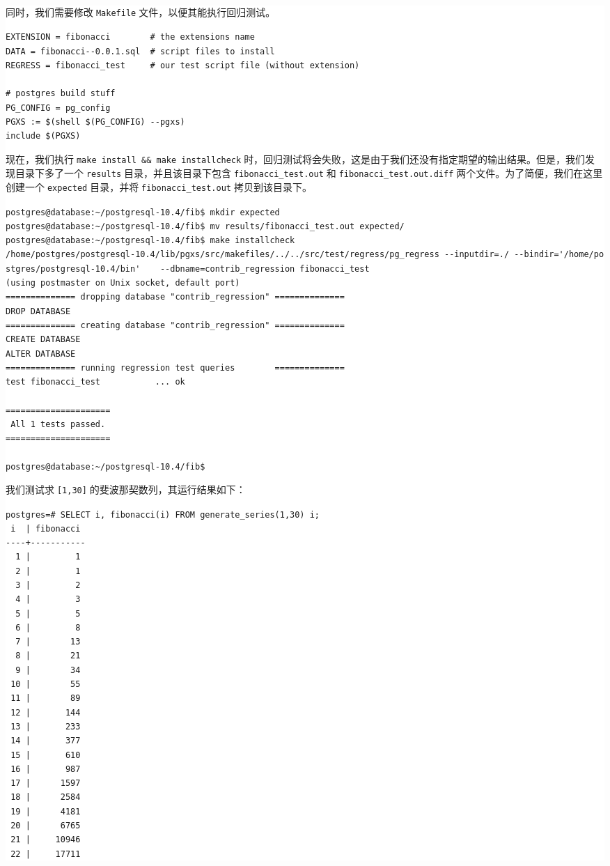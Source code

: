 同时，我们需要修改 `Makefile` 文件，以便其能执行回归测试。

```
EXTENSION = fibonacci        # the extensions name
DATA = fibonacci--0.0.1.sql  # script files to install
REGRESS = fibonacci_test     # our test script file (without extension)

# postgres build stuff
PG_CONFIG = pg_config
PGXS := $(shell $(PG_CONFIG) --pgxs)
include $(PGXS)
```

现在，我们执行 `make install && make installcheck` 时，回归测试将会失败，这是由于我们还没有指定期望的输出结果。但是，我们发现目录下多了一个 `results` 目录，并且该目录下包含 `fibonacci_test.out` 和 `fibonacci_test.out.diff` 两个文件。为了简便，我们在这里创建一个 `expected` 目录，并将 `fibonacci_test.out` 拷贝到该目录下。

```
postgres@database:~/postgresql-10.4/fib$ mkdir expected
postgres@database:~/postgresql-10.4/fib$ mv results/fibonacci_test.out expected/
postgres@database:~/postgresql-10.4/fib$ make installcheck
/home/postgres/postgresql-10.4/lib/pgxs/src/makefiles/../../src/test/regress/pg_regress --inputdir=./ --bindir='/home/postgres/postgresql-10.4/bin'    --dbname=contrib_regression fibonacci_test
(using postmaster on Unix socket, default port)
============== dropping database "contrib_regression" ==============
DROP DATABASE
============== creating database "contrib_regression" ==============
CREATE DATABASE
ALTER DATABASE
============== running regression test queries        ==============
test fibonacci_test           ... ok

=====================
 All 1 tests passed.
=====================

postgres@database:~/postgresql-10.4/fib$
```

我们测试求 `[1,30]` 的斐波那契数列，其运行结果如下：

```
postgres=# SELECT i, fibonacci(i) FROM generate_series(1,30) i;
 i  | fibonacci
----+-----------
  1 |         1
  2 |         1
  3 |         2
  4 |         3
  5 |         5
  6 |         8
  7 |        13
  8 |        21
  9 |        34
 10 |        55
 11 |        89
 12 |       144
 13 |       233
 14 |       377
 15 |       610
 16 |       987
 17 |      1597
 18 |      2584
 19 |      4181
 20 |      6765
 21 |     10946
 22 |     17711
```